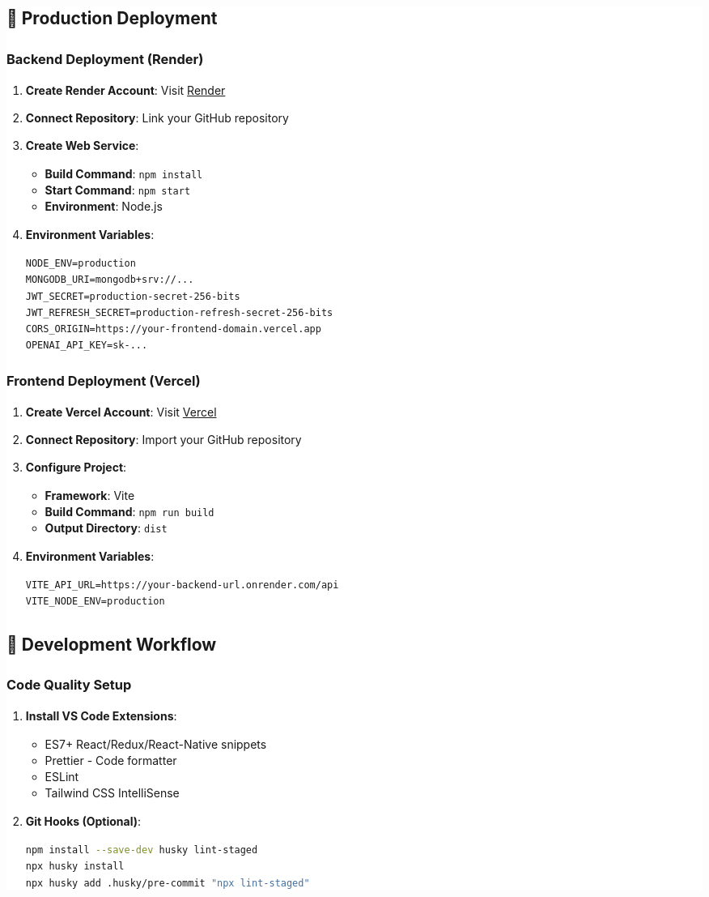 ## 🚀 Production Deployment

### Backend Deployment (Render)

1. **Create Render Account**: Visit [Render](https://render.com)

2. **Connect Repository**: Link your GitHub repository

3. **Create Web Service**:
   - **Build Command**: `npm install`
   - **Start Command**: `npm start`
   - **Environment**: Node.js

4. **Environment Variables**:
   ```env
   NODE_ENV=production
   MONGODB_URI=mongodb+srv://...
   JWT_SECRET=production-secret-256-bits
   JWT_REFRESH_SECRET=production-refresh-secret-256-bits
   CORS_ORIGIN=https://your-frontend-domain.vercel.app
   OPENAI_API_KEY=sk-...
   ```

### Frontend Deployment (Vercel)

1. **Create Vercel Account**: Visit [Vercel](https://vercel.com)

2. **Connect Repository**: Import your GitHub repository

3. **Configure Project**:
   - **Framework**: Vite
   - **Build Command**: `npm run build`
   - **Output Directory**: `dist`

4. **Environment Variables**:
   ```env
   VITE_API_URL=https://your-backend-url.onrender.com/api
   VITE_NODE_ENV=production
   ```

## 🔧 Development Workflow

### Code Quality Setup

1. **Install VS Code Extensions**:
   - ES7+ React/Redux/React-Native snippets
   - Prettier - Code formatter
   - ESLint
   - Tailwind CSS IntelliSense

2. **Git Hooks (Optional)**:
   ```bash
   npm install --save-dev husky lint-staged
   npx husky install
   npx husky add .husky/pre-commit "npx lint-staged"
   ```
